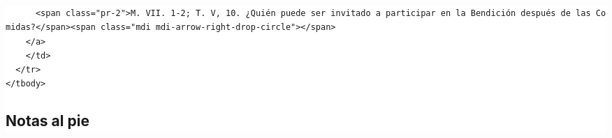           <span class="pr-2">M. VII. 1-2; T. V, 10. ¿Quién puede ser invitado a participar en la Bendición después de las Comidas?</span><span class="mdi mdi-arrow-right-drop-circle"></span>
        </a>
        </td>
      </tr>
    </tbody>
  </table>
</figure>

## Notas al pie

[^272]: 43:1 _los fariseos_. La palabra no aparece en ninguna de las dos formas del _Shemoneh Esreh_, aunque en el mejor texto del babilónico se menciona a los piadosos (_hachasidim_) en el n.° 13 (SA, pág. 48).

[^273]: 43:2 _los prosélitos... los ancianos_. Véase el texto común del n.° 13.

[^274]: 43:3 _David... Jerusalén_. Así ocurre con el texto palestino y el texto común del n.° 14 (SA, pág. 49). Pero David no se menciona en el mejor texto de la forma babilónica.

[^275]: 43:4 Sobre la bendición en las comidas, tanto antes como después, véase SA, págs. 278-286. La bendición antes de las comidas era muy breve (SA, pág. 278), la de después era elaborada y las reglas que siguen mencionan variaciones.

[^276]: 44:1 _La tierra_. En lugar de «el árbol» SA, pág. 290.

[^277]: 44:2 _no lo ha cumplido_. Un árbol se encuentra dentro de las cosas que crecen de la tierra, y por lo tanto, la Bendición puede ser aprobada. Pero un vegetal no es un árbol, y llamarlo así en una Bendición la echa a perder.

[^278]: 44:3 SA, pág. 290. Porque esto glorifica a Aquel a quien corresponde. La frase «por cuya palabra» podría ser la base de Juan 13.

[^279]: 44:4 _langostas_. Mateo 34.

[^280]: 44:5 _existen_. Algunos manuscritos (no B.) añaden: «sobre la leche, el queso y los huevos, 'por palabra de quién'», etc.

[^281]: 44:6 _una maldición_. Por corrupción, como en el caso del vinagre (del vino), la fruta caída, el queso, o por ser símbolos de destrucción, como en el caso de las langostas (Joel 21-11).

[^282]: 44:7 _es decir_ la Bendición que corresponde a cualquiera de las siete especies (ver [p. 57](../Berakoth_3_6#p57)) que elija.

[^283]: 45:1 Sal. 241.

[^284]: 45:2 _defraudó_ (al SEÑOR). El verbo _ma'al_ sugiere Levítico 515.

[^285]: 45:3 _desatado para él_. El descuido de un deber lleva al desprecio total de la Ley. Cf. Sant. 210. Para «desatado», cf. Mt. 519.

[^286]: 45:4 Proverbios 164.

[^287]: 45:5 _salmuera_ (_encurtido_). Se usa la palabra latina _muries_. Para la bendición, deben tratarse como licores, no como frutas.

[^288]: 45:6 _el fruto del árbol_. El vino puro no solía beberse; por lo tanto, no debía tener la misma bendición que el vino mezclado con agua. Cf. [p. 64](../Berakoth_3_7#p64).

[^289]: 45:7 _son todos uno_. Porque ambos son de la vid.

[^290]: 46:1 No verbalmente en SA, y así con la mayoría de las bendiciones en esta sección.

[^291]: 46:2 _las semillas_. Alimento, aparte del pan, preparado a partir de cualquiera de «las cinco especies de grano» (trigo, cebada, centeno, avena y espelta) (_cf_. SA, p. 287). Cf. _infra_, pp. [47](#p47), [53](../Berakoth_3_6#p53).

[^292]: 46:3 _esta es su bendición_. No es necesario repetir la fórmula habitual de SA, pág. 278.

[^293]: 46:4 R. Judah concede que R. Jose tiene razón si los higos están crudos, pero no en caso contrario.

[^294]: 46:5 _de la tierra_. SA, pág. 278.

[^295]: 46:6 SA, pág. 286, forma corta antigua; págs. 280-282, forma larga.

[^296]: 47:1 Cf. M. VI. 8.

[^297]: 47:2 _arroz_. No es de las «siete» clases (véase [p. 53](../Berakoth_3_6#p53)), ni de las cinco semillas (véase [p. 46](../Berakoth_3_6#p46)).

[^298]: 47:3 _deja... ir libre_. Literalmente, "exime el vino que se sirve después de la comida", y así siempre en esta frase. La presente regulación se refiere únicamente a los sábados y días festivos, en los cuales, al recitar la bendición sobre el vino antes de la comida, se pretende beber vino también después de la comida (Bartenora).

[^299]: 47:4 _los_ entremeses_._ El plural sugiere que puede haber más de uno.

[^300]: 47:5 _ni nada que se cueza en la olla_. Como los granos.

[^301]: 48:1 _ya sentados_. _es decir_ sin intención previa de comer juntos. Estaban sentados, por así decirlo, por casualidad, fuera del orden habitual de reclinación en un banquete.

[^302]: 48:2 Porque es evidente que pertenecen a una misma compañía.

[^303]: 48:3 _para sí mismo_. Puede que las bocas de los demás no estén vacías, y no puedan decir Amén con seguridad. También puede que no estén prestando atención. La respuesta se atribuye a Ben Zoma en _T_. IV. 12.

[^304]: 48:4 _Especias puestas sobre las brasas_. Para endulzar la habitación después de la comida, o en honor a los invitados (Krauss, i, 238, 690; iii. 63). Cf. _infra_, [p. 68](../Berakoth_3_8#p68).

[^305]: 48:5 _después de la fiesta_. Cuando ya se habrá dicho la bendición de clausura.

[^306]: 48:6 _se les da agua_. El texto de Zuckermandel (MS. de Erfurt), no el MS. de Viena ni el texto ordinario, tiene dos términos para esto (_wnāthalu_ _wnāthnu_).

[^307]: 48:7 Si han subido, es decir, al comedor especial. Cf. el «aposento alto» (ἀνάγαιον) de la Última Cena (Mc 14:15, paralelo a Lc 22:12).

[^308]: 49:1 _ambas manos_. Una larga ausencia lo hace casi como empezar de nuevo la comida.

[^309]: 49:2 _se seca las manos_. Esto es lo que esperamos, pero tanto el texto de Zuckermandel como el texto común (este último entre paréntesis) dicen _whi.tpiach_, que suele significar "y se moja las manos". Pero quizá signifique "y aplaude", es decir, para secárselas.

[^310]: 49:3 Cfr. _METRO_. VI. 6 ([p.48](#p48)).

[^311]: 50:1 _deja que el vino salga gratis_. Se usa como salsa para el arroz.

[^312]: 50:2 _libera los dátiles verdes_. De igual manera, se tratan como condimentos para los rábanos.

[^313]: 50:3 _el mayor_. La posición en las comidas se determina por la edad, pero en la sala de conferencias o el tribunal, por el conocimiento. Véase Krauss, iii. 45, donde también hay una imagen de un modelo antiguo de una comida, reproducida de Benzinger.


[^314]: 50:4 _debajo de él_. Las personas se reclinaban sobre su lado izquierdo para tener la mano derecha libre. Por lo tanto, "debajo" significa a la derecha, "arriba" a la izquierda. En Juan 1323, 25, San Juan mismo estaba a la derecha de nuestro Señor, y quizás San Pedro a su izquierda.
[^315]: 50:5 _Dos esperan_. Presumiblemente porque, al ser menos de tres, no pueden formar una compañía religiosa (véase infra, págs. [59](../Berakoth_3_6#p59), [62](../Berakoth_3_7#p62), [63](../Berakoth_3_7#p63)) y cada uno es igual al otro.
[^316]: 50:6 _tres no esperan_. Forman una compañía y tienen un líder, que se ayuda a sí mismo primero.
[^317]: 51:1 _El gusto de los hombres difiere_. Así Krauss, iii. 53, 264.
[^318]: 51:2 _condimento salado_. Después de comer mucha fruta dulce —«frutos de Genesaret», _T_. B. 44a— para prevenir la debilidad del estómago.
[^319]: 51:3 _después de ellos_. Porque los pedazos de pan servían como cucharas.
[^320]: 51:4 Decimos: Cuando se nos presenta pan de diferentes tipos.
[^321]: 51:5 _una hogaza entera de harina lesbiana_ (_shlêma shel glusqin_). En vista de las frases subsiguientes, _glusqin_ es el material y representa harina fina de una marca específica. Jastrow (p. 246b) dice que equivale a la p. 52 «Lesbiana», con una gutural antes. Pero formalmente, la conexión con κόλλιξ, κολλίκιον, un panecillo grueso, es más probable. En este último caso, la implicación clásica de que κόλλιξ era un panecillo de grano grueso no se aplica al término hebraizado. Véase Krauss, i. 105, 472.
[^322]: 52:1 _Dátiles secos_. (_Kôthbôth_.) Véase Krauss, ii. 246.
[^323]: 52:2 _tu cabeza entre las partes contendientes:_ es decir, ¿por qué desviarse de la regla establecida?
[^324]: 52:3 Aqiba sostiene que, aunque Gamaliel y sus compañeros afirmaron que se debían haber dicho tres bendiciones, esta no era la opinión de la verdadera mayoría de los eruditos.
[^325]: 53:1 Génesis 3725. El pasaje continúa: «vinieron de Galaad, con sus camellos cargados de especias aromáticas, bálsamo y mirra».
[^326]: 53:2 _ese hombre justo_. Cf. Sab. 105 ss.; y quizás 2 Ped. 28.
[^327]: 53:3 Las palabras de R. Tarfón terminan aquí (véase Bacher, _Ag. Tann_. I. 354 n. 3). Explica cómo Dios da a las personas lo que necesitan.
[^328]: 53:4 Lev. 105 El manuscrito de Erfurt dice: «y los trajeron cerca», _wayqārbūm_, pero esto difícilmente puede ser correcto.
[^329]: 54:1 _encuentras que se dice_. Literalmente, "dices". Pero es una expresión técnica que se usa para referirse a una deducción posterior de un pasaje nuevo. Véase Bacher, _Terminologie_, I. 76.
[^330]: 54:2 1 Reyes 1328.
[^331]: 54:3 _Le dijeron_. Bacher, _Ag. Tann._ I. 354, n. 5, omitiría estas palabras, porque Tarfón naturalmente da la respuesta.
[^332]: 54:4 _hizo confesión_. (_Hodah_.) La misma raíz que Judá.
[^333]: 54:5 Sobre estos cuatro contemporáneos (c. 100-130 d.C.), véase Bacher, _Ag. Tann_. I. págs. 352-354.
[^334]: 54:6 Job 1518 _sq_.
[^335]: 54:7 _Él_. Es decir, R. Aqiba, o quizás R. Tarfón, § 16.
[^336]: 54:8 _por transgresión_. A pesar de la cita de Job, la confesión de Judá podría merecer el perdón, pero no una recompensa.
[^337]: 54:9 _Pero_. Introduciendo una nueva cuestión en el argumento, y así en el resto de la sección. Cf. Mateo 118 _sq_.
[^338]: 55:1 Génesis 3726 sq.
[^339]: 55:2 _Él_. Véase [p. 54](#p54), nota [^334].
[^340]: 55:3 _para la venta_. Y, por lo tanto, no merece la bendición adicional del reino.
[^341]: 55:4 Génesis 4433.
[^342]: 55:5 1 Sam. 95.
[^343]: 55:6 Sam. 102.
[^344]: 55:7 _Ibíd_. ver. 22, que dice: «y el SEÑOR respondió: He aquí, se ha escondido entre el equipaje».
[^345]: 55:8 _Él_. Véase nota [^338].
[^346]: 55:9 _de la fianza_. Por lo tanto, no se espera ninguna otra recompensa.
[^347]: 55:10 Sal. 691 ss.
[^348]: 56:1 Sal. 1141 _sq_.
[^349]: 56:2 _acompañar a la novia a casa_. Este acto era tan meritorio que a veces se interrumpía el estudio de la Torá para hacerlo. Véase Krauss, ii. 39.
[^350]: 56:3 _en orden irregular_. (_lmiphrea'_.) Porque debe decirse realmente después de toda la comida, y (si se dice), de hecho va seguida de una nueva bendición, como al principio. La presencia de un anciano o un enfermo prolonga la comida hasta que los demás regresan. En _M_. II. 4 (3) se refiere a recitar las porciones del Shemá en orden irregular (_supra_, [p. 16](../Berakoth_1_2#p16)).
[^351]: 56:4 _comiendo_. Solo, sin invitados.
[^352]: 57:1 _tres Bendiciones_. SA, pp. 280, 282. Porque todas pertenecen a las siete especies, Deut. 88, 10, trigo, cebada, vid, higo, granada, aceite de oliva, miel.
[^353]: 57:2 _sobre ellos_. B tiene "después de ellos", lo cual expresa el hecho con mayor claridad. Véase Deuteronomio 810.
[^354]: 57:3 SA, pág. 290.
[^355]: 57:4 _Ibíd_.
[^356]: 57:5 _la tarde_ (_ha minchah_), _es decir_ alrededor de las 3.30 pm _Vide supra_, [p. 28](../Berakoth_1_3#p28).
[^357]: 58:1 _y llegó el día santo_. Literalmente, «y el barro se volvió santo sobre ellos», es decir, comenzó el sabbat, pues llegó la oscuridad.
[^358]: 58:2 _Dejémoslo para el sábado_. Porque esta comida pertenece a la semana; honremos el sábado comenzando una nueva.
[^359]: 58:3 Ester 78.
[^360]: 58:4 _El Gobierno en Israel_. O quizás, según el Manuscrito de Viena y TJ _Pesachim_ 37 b, «para que no se decida un Gobierno en Israel», en un sentido u otro.
[^361]: 58:5 _según las palabras de R. José_. Que no era necesario omitirlo.
[^362]: 58:6 _al Aula Magna_. Para estar ocupados con la Torá al comenzar el Shabat.
[^363]: 58:7 _la santificación del día_. Originalmente, esto se decía solo en casa, y su uso en la sinagoga «surgió de la costumbre de entretener y alojar a los viajeros en el recinto de la sinagoga, y así, el rito formaba parte de la comida que se ofrecía a los invitados de la comunidad» (Abrahams sobre SA, p. 124). Véase también Elbogen (p. 111), quien data la observancia en la sinagoga desde los primeros maestros de la Guemará en Babilonia (c. 200 d. C.).
[^364]: 58:8 _oscuro_. Porque hasta entonces no es necesario encender la lámpara del sábado ni rezar la oración.